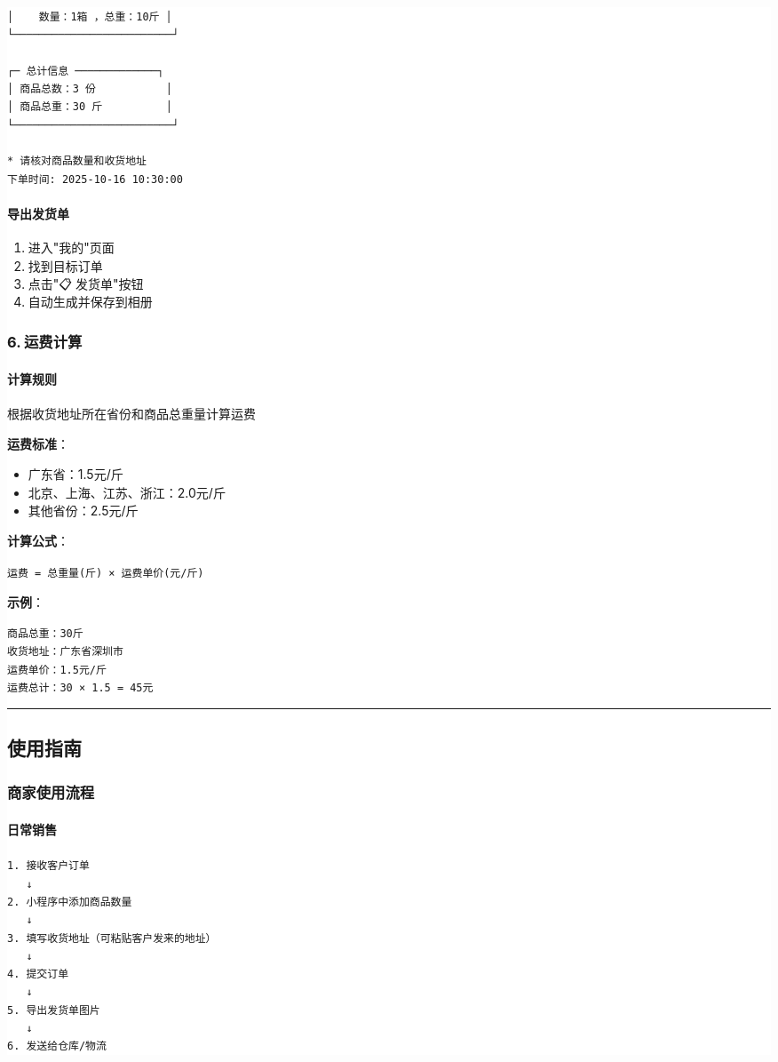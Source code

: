 ```
│    数量：1箱 ，总重：10斤 │
└─────────────────────────┘

┌─ 总计信息 ─────────────┐
│ 商品总数：3 份           │
│ 商品总重：30 斤          │
└─────────────────────────┘

* 请核对商品数量和收货地址
下单时间: 2025-10-16 10:30:00
```

#### 导出发货单
1. 进入"我的"页面
2. 找到目标订单
3. 点击"📋 发货单"按钮
4. 自动生成并保存到相册

### 6. 运费计算

#### 计算规则
根据收货地址所在省份和商品总重量计算运费

**运费标准**：
- 广东省：1.5元/斤
- 北京、上海、江苏、浙江：2.0元/斤
- 其他省份：2.5元/斤

**计算公式**：
```
运费 = 总重量(斤) × 运费单价(元/斤)
```

**示例**：
```
商品总重：30斤
收货地址：广东省深圳市
运费单价：1.5元/斤
运费总计：30 × 1.5 = 45元
```

---

## 使用指南

### 商家使用流程

#### 日常销售
```
1. 接收客户订单
   ↓
2. 小程序中添加商品数量
   ↓
3. 填写收货地址（可粘贴客户发来的地址）
   ↓
4. 提交订单
   ↓
5. 导出发货单图片
   ↓
6. 发送给仓库/物流
```
